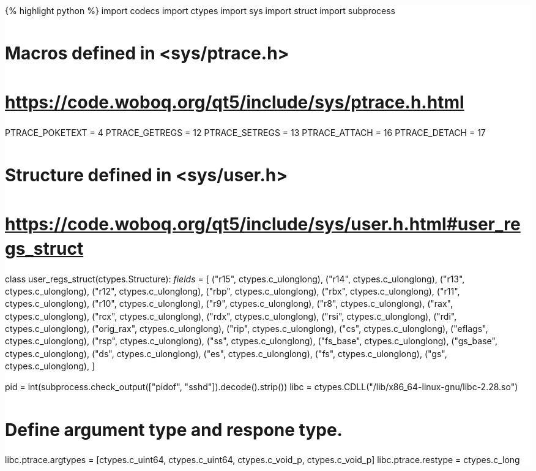 {% highlight python %}
import codecs
import ctypes
import sys
import struct
import subprocess

# Macros defined in <sys/ptrace.h>
# https://code.woboq.org/qt5/include/sys/ptrace.h.html
PTRACE_POKETEXT = 4
PTRACE_GETREGS = 12
PTRACE_SETREGS = 13
PTRACE_ATTACH = 16
PTRACE_DETACH = 17

# Structure defined in <sys/user.h>
# https://code.woboq.org/qt5/include/sys/user.h.html#user_regs_struct
class user_regs_struct(ctypes.Structure):
    _fields_ = [
        ("r15", ctypes.c_ulonglong),
        ("r14", ctypes.c_ulonglong),
        ("r13", ctypes.c_ulonglong),
        ("r12", ctypes.c_ulonglong),
        ("rbp", ctypes.c_ulonglong),
        ("rbx", ctypes.c_ulonglong),
        ("r11", ctypes.c_ulonglong),
        ("r10", ctypes.c_ulonglong),
        ("r9", ctypes.c_ulonglong),
        ("r8", ctypes.c_ulonglong),
        ("rax", ctypes.c_ulonglong),
        ("rcx", ctypes.c_ulonglong),
        ("rdx", ctypes.c_ulonglong),
        ("rsi", ctypes.c_ulonglong),
        ("rdi", ctypes.c_ulonglong),
        ("orig_rax", ctypes.c_ulonglong),
        ("rip", ctypes.c_ulonglong),
        ("cs", ctypes.c_ulonglong),
        ("eflags", ctypes.c_ulonglong),
        ("rsp", ctypes.c_ulonglong),
        ("ss", ctypes.c_ulonglong),
        ("fs_base", ctypes.c_ulonglong),
        ("gs_base", ctypes.c_ulonglong),
        ("ds", ctypes.c_ulonglong),
        ("es", ctypes.c_ulonglong),
        ("fs", ctypes.c_ulonglong),
        ("gs", ctypes.c_ulonglong),
    ]


pid = int(subprocess.check_output(["pidof", "sshd"]).decode().strip())
libc = ctypes.CDLL("/lib/x86_64-linux-gnu/libc-2.28.so")

# Define argument type and respone type.
libc.ptrace.argtypes = [ctypes.c_uint64, ctypes.c_uint64, ctypes.c_void_p, ctypes.c_void_p]
libc.ptrace.restype = ctypes.c_long
